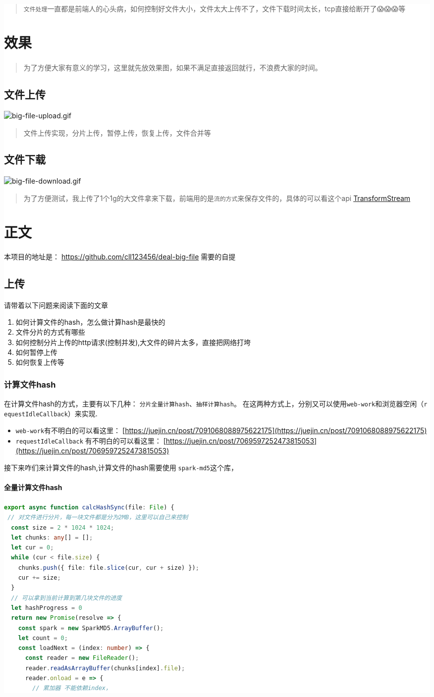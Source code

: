 > `文件处理`一直都是前端人的心头病，如何控制好文件大小，文件太大上传不了，文件下载时间太长，tcp直接给断开了😱😱😱等
# 效果
> 为了方便大家有意义的学习，这里就先放效果图，如果不满足直接返回就行，不浪费大家的时间。

## 文件上传

![big-file-upload.gif](https://p9-juejin.byteimg.com/tos-cn-i-k3u1fbpfcp/53e2700b0d3748d89f5dcfc1069c912b~tplv-k3u1fbpfcp-watermark.image?)

> 文件上传实现，分片上传，暂停上传，恢复上传，文件合并等

## 文件下载

![big-file-download.gif](https://p6-juejin.byteimg.com/tos-cn-i-k3u1fbpfcp/8f8c01c27aa04ee68f6a95abf4fa62eb~tplv-k3u1fbpfcp-watermark.image?)

> 为了方便测试，我上传了1个1g的大文件拿来下载，前端用的是`流的方式`来保存文件的，具体的可以看这个api [TransformStream](https://developer.mozilla.org/en-US/docs/Web/API/TransformStream)

# 正文
本项目的地址是： https://github.com/cll123456/deal-big-file 需要的自提
## 上传
请带着以下问题来阅读下面的文章
1. 如何计算文件的hash，怎么做计算hash是最快的
2. 文件分片的方式有哪些
3. 如何控制分片上传的http请求(控制并发),大文件的碎片太多，直接把网络打垮
4. 如何暂停上传
5. 如何恢复上传等


### 计算文件hash

在计算文件hash的方式，主要有以下几种： `分片全量计算hash`、`抽样计算hash`。
在这两种方式上，分别又可以使用`web-work`和浏览器空闲（`requestIdleCallback`）来实现.

- `web-work`有不明白的可以看这里： [https://juejin.cn/post/7091068088975622175](https://juejin.cn/post/7091068088975622175)
- `requestIdleCallback` 有不明白的可以看这里： [https://juejin.cn/post/7069597252473815053](https://juejin.cn/post/7069597252473815053)

接下来咋们来计算文件的hash,计算文件的hash需要使用 `spark-md5`这个库，

#### 全量计算文件hash
```typescript
export async function calcHashSync(file: File) {
 // 对文件进行分片，每一块文件都是分为2MB，这里可以自己来控制
  const size = 2 * 1024 * 1024;
  let chunks: any[] = [];
  let cur = 0;
  while (cur < file.size) {
    chunks.push({ file: file.slice(cur, cur + size) });
    cur += size;
  }
  // 可以拿到当前计算到第几块文件的进度
  let hashProgress = 0
  return new Promise(resolve => {
    const spark = new SparkMD5.ArrayBuffer();
    let count = 0;
    const loadNext = (index: number) => {
      const reader = new FileReader();
      reader.readAsArrayBuffer(chunks[index].file);
      reader.onload = e => {
        // 累加器 不能依赖index，
```